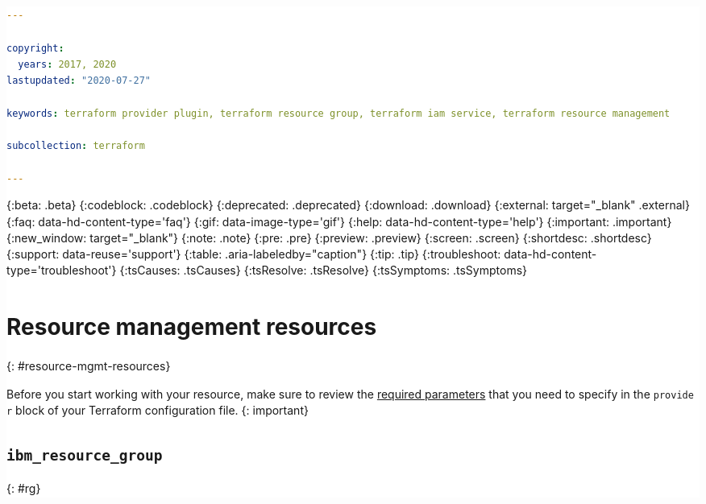 ```yaml
---

copyright:
  years: 2017, 2020
lastupdated: "2020-07-27" 

keywords: terraform provider plugin, terraform resource group, terraform iam service, terraform resource management

subcollection: terraform

---
```


{:beta: .beta}
{:codeblock: .codeblock}
{:deprecated: .deprecated}
{:download: .download}
{:external: target="_blank" .external}
{:faq: data-hd-content-type='faq'}
{:gif: data-image-type='gif'}
{:help: data-hd-content-type='help'}
{:important: .important}
{:new_window: target="_blank"}
{:note: .note}
{:pre: .pre}
{:preview: .preview}
{:screen: .screen}
{:shortdesc: .shortdesc}
{:support: data-reuse='support'}
{:table: .aria-labeledby="caption"}
{:tip: .tip}
{:troubleshoot: data-hd-content-type='troubleshoot'}
{:tsCauses: .tsCauses}
{:tsResolve: .tsResolve}
{:tsSymptoms: .tsSymptoms}


# Resource management resources
{: #resource-mgmt-resources}

Before you start working with your resource, make sure to review the [required parameters](/docs/terraform?topic=terraform-provider-reference#required-parameters) that you need to specify in the `provider` block of your Terraform configuration file. 
{: important}


## `ibm_resource_group`
{: #rg}
